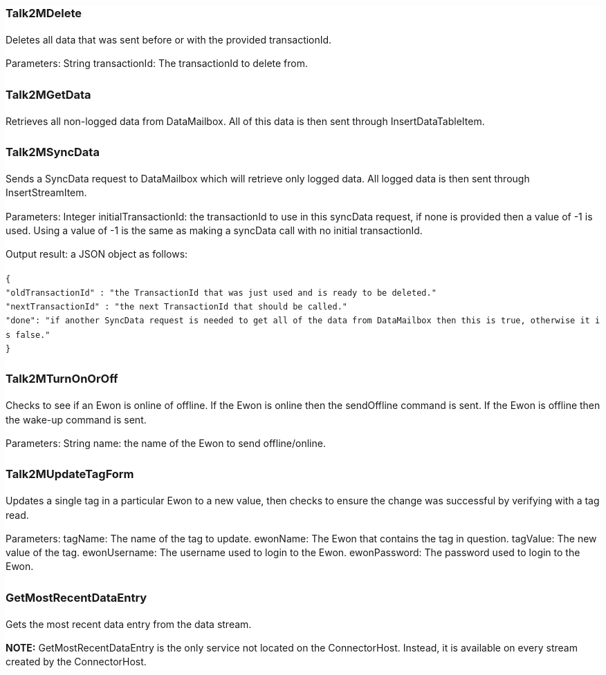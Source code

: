 
### Talk2MDelete
Deletes all data that was sent before or with the provided transactionId.

Parameters:
String transactionId: The transactionId to delete from.

### Talk2MGetData
Retrieves all non-logged data from DataMailbox. All of this data is then sent through InsertDataTableItem.

### Talk2MSyncData
Sends a SyncData request to DataMailbox which will retrieve only logged data. All logged data is then sent through InsertStreamItem.

Parameters:
Integer initialTransactionId: the transactionId to use in this syncData request, if none is provided then a value of -1 is used. Using a value of -1 is the same as making a syncData call with no initial transactionId.

Output result: a JSON object as follows:

	{
	"oldTransactionId" : "the TransactionId that was just used and is ready to be deleted."
	"nextTransactionId" : "the next TransactionId that should be called."
	"done": "if another SyncData request is needed to get all of the data from DataMailbox then this is true, otherwise it is false."
	}

### Talk2MTurnOnOrOff
Checks to see if an Ewon is online of offline. If the Ewon is online then the sendOffline command is sent. If the Ewon is offline then the wake-up command is sent.

Parameters:
String name: the name of the Ewon to send offline/online.

### Talk2MUpdateTagForm
Updates a single tag in a particular Ewon to a new value, then checks to ensure the change was successful by verifying with a tag read.

Parameters:
tagName: The name of the tag to update.
ewonName: The Ewon that contains the tag in question.
tagValue: The new value of the tag.
ewonUsername: The username used to login to the Ewon.
ewonPassword: The password used to login to the Ewon.

### GetMostRecentDataEntry
Gets the most recent data entry from the data stream. 

<b>NOTE:</b> GetMostRecentDataEntry is the only service not located on the ConnectorHost. Instead, it is available on every stream created by the ConnectorHost.
